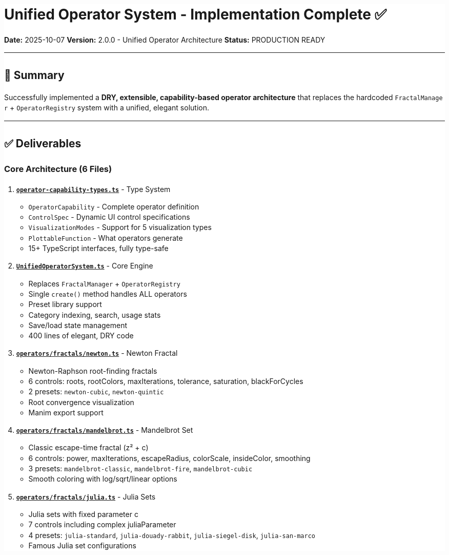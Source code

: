 # Unified Operator System - Implementation Complete ✅

**Date:** 2025-10-07
**Version:** 2.0.0 - Unified Operator Architecture
**Status:** PRODUCTION READY

---

## 🎉 Summary

Successfully implemented a **DRY, extensible, capability-based operator architecture** that replaces the hardcoded `FractalManager` + `OperatorRegistry` system with a unified, elegant solution.

---

## ✅ Deliverables

### Core Architecture (6 Files)

1. **[`operator-capability-types.ts`](src/engine/operator-capability-types.ts)** - Type System
   - `OperatorCapability` - Complete operator definition
   - `ControlSpec` - Dynamic UI control specifications
   - `VisualizationModes` - Support for 5 visualization types
   - `PlottableFunction` - What operators generate
   - 15+ TypeScript interfaces, fully type-safe

2. **[`UnifiedOperatorSystem.ts`](src/engine/UnifiedOperatorSystem.ts)** - Core Engine
   - Replaces `FractalManager` + `OperatorRegistry`
   - Single `create()` method handles ALL operators
   - Preset library support
   - Category indexing, search, usage stats
   - Save/load state management
   - 400 lines of elegant, DRY code

3. **[`operators/fractals/newton.ts`](src/engine/operators/fractals/newton.ts)** - Newton Fractal
   - Newton-Raphson root-finding fractals
   - 6 controls: roots, rootColors, maxIterations, tolerance, saturation, blackForCycles
   - 2 presets: `newton-cubic`, `newton-quintic`
   - Root convergence visualization
   - Manim export support

4. **[`operators/fractals/mandelbrot.ts`](src/engine/operators/fractals/mandelbrot.ts)** - Mandelbrot Set
   - Classic escape-time fractal (z² + c)
   - 6 controls: power, maxIterations, escapeRadius, colorScale, insideColor, smoothing
   - 3 presets: `mandelbrot-classic`, `mandelbrot-fire`, `mandelbrot-cubic`
   - Smooth coloring with log/sqrt/linear options

5. **[`operators/fractals/julia.ts`](src/engine/operators/fractals/julia.ts)** - Julia Sets
   - Julia sets with fixed parameter c
   - 7 controls including complex juliaParameter
   - 4 presets: `julia-standard`, `julia-douady-rabbit`, `julia-siegel-disk`, `julia-san-marco`
   - Famous Julia set configurations
